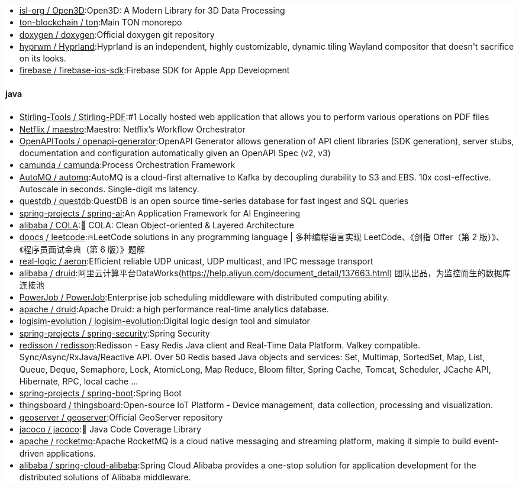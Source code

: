 * [isl-org / Open3D](https://github.com/isl-org/Open3D):Open3D: A Modern Library for 3D Data Processing
* [ton-blockchain / ton](https://github.com/ton-blockchain/ton):Main TON monorepo
* [doxygen / doxygen](https://github.com/doxygen/doxygen):Official doxygen git repository
* [hyprwm / Hyprland](https://github.com/hyprwm/Hyprland):Hyprland is an independent, highly customizable, dynamic tiling Wayland compositor that doesn't sacrifice on its looks.
* [firebase / firebase-ios-sdk](https://github.com/firebase/firebase-ios-sdk):Firebase SDK for Apple App Development

#### java
* [Stirling-Tools / Stirling-PDF](https://github.com/Stirling-Tools/Stirling-PDF):#1 Locally hosted web application that allows you to perform various operations on PDF files
* [Netflix / maestro](https://github.com/Netflix/maestro):Maestro: Netflix’s Workflow Orchestrator
* [OpenAPITools / openapi-generator](https://github.com/OpenAPITools/openapi-generator):OpenAPI Generator allows generation of API client libraries (SDK generation), server stubs, documentation and configuration automatically given an OpenAPI Spec (v2, v3)
* [camunda / camunda](https://github.com/camunda/camunda):Process Orchestration Framework
* [AutoMQ / automq](https://github.com/AutoMQ/automq):AutoMQ is a cloud-first alternative to Kafka by decoupling durability to S3 and EBS. 10x cost-effective. Autoscale in seconds. Single-digit ms latency.
* [questdb / questdb](https://github.com/questdb/questdb):QuestDB is an open source time-series database for fast ingest and SQL queries
* [spring-projects / spring-ai](https://github.com/spring-projects/spring-ai):An Application Framework for AI Engineering
* [alibaba / COLA](https://github.com/alibaba/COLA):🥤 COLA: Clean Object-oriented & Layered Architecture
* [doocs / leetcode](https://github.com/doocs/leetcode):🔥LeetCode solutions in any programming language | 多种编程语言实现 LeetCode、《剑指 Offer（第 2 版）》、《程序员面试金典（第 6 版）》题解
* [real-logic / aeron](https://github.com/real-logic/aeron):Efficient reliable UDP unicast, UDP multicast, and IPC message transport
* [alibaba / druid](https://github.com/alibaba/druid):阿里云计算平台DataWorks(https://help.aliyun.com/document_detail/137663.html) 团队出品，为监控而生的数据库连接池
* [PowerJob / PowerJob](https://github.com/PowerJob/PowerJob):Enterprise job scheduling middleware with distributed computing ability.
* [apache / druid](https://github.com/apache/druid):Apache Druid: a high performance real-time analytics database.
* [logisim-evolution / logisim-evolution](https://github.com/logisim-evolution/logisim-evolution):Digital logic design tool and simulator
* [spring-projects / spring-security](https://github.com/spring-projects/spring-security):Spring Security
* [redisson / redisson](https://github.com/redisson/redisson):Redisson - Easy Redis Java client and Real-Time Data Platform. Valkey compatible. Sync/Async/RxJava/Reactive API. Over 50 Redis based Java objects and services: Set, Multimap, SortedSet, Map, List, Queue, Deque, Semaphore, Lock, AtomicLong, Map Reduce, Bloom filter, Spring Cache, Tomcat, Scheduler, JCache API, Hibernate, RPC, local cache ...
* [spring-projects / spring-boot](https://github.com/spring-projects/spring-boot):Spring Boot
* [thingsboard / thingsboard](https://github.com/thingsboard/thingsboard):Open-source IoT Platform - Device management, data collection, processing and visualization.
* [geoserver / geoserver](https://github.com/geoserver/geoserver):Official GeoServer repository
* [jacoco / jacoco](https://github.com/jacoco/jacoco):🔬 Java Code Coverage Library
* [apache / rocketmq](https://github.com/apache/rocketmq):Apache RocketMQ is a cloud native messaging and streaming platform, making it simple to build event-driven applications.
* [alibaba / spring-cloud-alibaba](https://github.com/alibaba/spring-cloud-alibaba):Spring Cloud Alibaba provides a one-stop solution for application development for the distributed solutions of Alibaba middleware.
